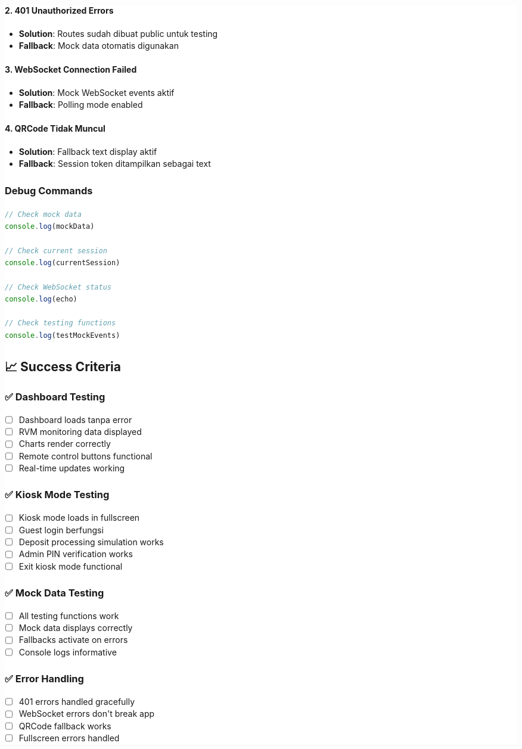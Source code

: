 #### 2. 401 Unauthorized Errors
- **Solution**: Routes sudah dibuat public untuk testing
- **Fallback**: Mock data otomatis digunakan

#### 3. WebSocket Connection Failed
- **Solution**: Mock WebSocket events aktif
- **Fallback**: Polling mode enabled

#### 4. QRCode Tidak Muncul
- **Solution**: Fallback text display aktif
- **Fallback**: Session token ditampilkan sebagai text

### Debug Commands
```javascript
// Check mock data
console.log(mockData)

// Check current session
console.log(currentSession)

// Check WebSocket status
console.log(echo)

// Check testing functions
console.log(testMockEvents)
```

## 📈 Success Criteria

### ✅ Dashboard Testing
- [ ] Dashboard loads tanpa error
- [ ] RVM monitoring data displayed
- [ ] Charts render correctly
- [ ] Remote control buttons functional
- [ ] Real-time updates working

### ✅ Kiosk Mode Testing
- [ ] Kiosk mode loads in fullscreen
- [ ] Guest login berfungsi
- [ ] Deposit processing simulation works
- [ ] Admin PIN verification works
- [ ] Exit kiosk mode functional

### ✅ Mock Data Testing
- [ ] All testing functions work
- [ ] Mock data displays correctly
- [ ] Fallbacks activate on errors
- [ ] Console logs informative

### ✅ Error Handling
- [ ] 401 errors handled gracefully
- [ ] WebSocket errors don't break app
- [ ] QRCode fallback works
- [ ] Fullscreen errors handled
